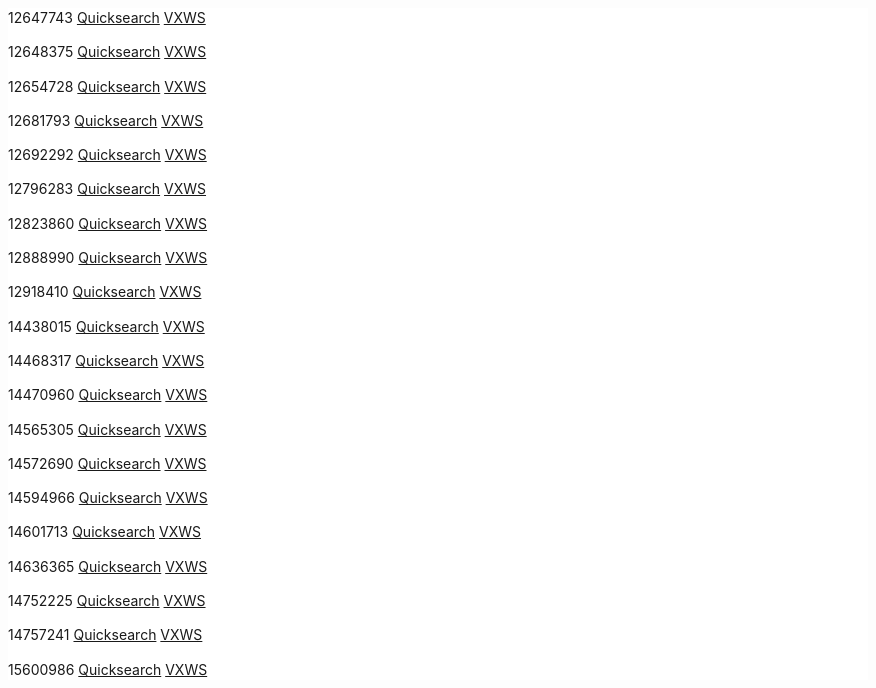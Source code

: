 12647743 [Quicksearch](https://search.library.yale.edu/catalog/12647743) [VXWS](http://prodorbis.library.yale.edu:7014/vxws/GetHoldingsService?bibId=12647743)

12648375 [Quicksearch](https://search.library.yale.edu/catalog/12648375) [VXWS](http://prodorbis.library.yale.edu:7014/vxws/GetHoldingsService?bibId=12648375)

12654728 [Quicksearch](https://search.library.yale.edu/catalog/12654728) [VXWS](http://prodorbis.library.yale.edu:7014/vxws/GetHoldingsService?bibId=12654728)

12681793 [Quicksearch](https://search.library.yale.edu/catalog/12681793) [VXWS](http://prodorbis.library.yale.edu:7014/vxws/GetHoldingsService?bibId=12681793)

12692292 [Quicksearch](https://search.library.yale.edu/catalog/12692292) [VXWS](http://prodorbis.library.yale.edu:7014/vxws/GetHoldingsService?bibId=12692292)

12796283 [Quicksearch](https://search.library.yale.edu/catalog/12796283) [VXWS](http://prodorbis.library.yale.edu:7014/vxws/GetHoldingsService?bibId=12796283)

12823860 [Quicksearch](https://search.library.yale.edu/catalog/12823860) [VXWS](http://prodorbis.library.yale.edu:7014/vxws/GetHoldingsService?bibId=12823860)

12888990 [Quicksearch](https://search.library.yale.edu/catalog/12888990) [VXWS](http://prodorbis.library.yale.edu:7014/vxws/GetHoldingsService?bibId=12888990)

12918410 [Quicksearch](https://search.library.yale.edu/catalog/12918410) [VXWS](http://prodorbis.library.yale.edu:7014/vxws/GetHoldingsService?bibId=12918410)

14438015 [Quicksearch](https://search.library.yale.edu/catalog/14438015) [VXWS](http://prodorbis.library.yale.edu:7014/vxws/GetHoldingsService?bibId=14438015)

14468317 [Quicksearch](https://search.library.yale.edu/catalog/14468317) [VXWS](http://prodorbis.library.yale.edu:7014/vxws/GetHoldingsService?bibId=14468317)

14470960 [Quicksearch](https://search.library.yale.edu/catalog/14470960) [VXWS](http://prodorbis.library.yale.edu:7014/vxws/GetHoldingsService?bibId=14470960)

14565305 [Quicksearch](https://search.library.yale.edu/catalog/14565305) [VXWS](http://prodorbis.library.yale.edu:7014/vxws/GetHoldingsService?bibId=14565305)

14572690 [Quicksearch](https://search.library.yale.edu/catalog/14572690) [VXWS](http://prodorbis.library.yale.edu:7014/vxws/GetHoldingsService?bibId=14572690)

14594966 [Quicksearch](https://search.library.yale.edu/catalog/14594966) [VXWS](http://prodorbis.library.yale.edu:7014/vxws/GetHoldingsService?bibId=14594966)

14601713 [Quicksearch](https://search.library.yale.edu/catalog/14601713) [VXWS](http://prodorbis.library.yale.edu:7014/vxws/GetHoldingsService?bibId=14601713)

14636365 [Quicksearch](https://search.library.yale.edu/catalog/14636365) [VXWS](http://prodorbis.library.yale.edu:7014/vxws/GetHoldingsService?bibId=14636365)

14752225 [Quicksearch](https://search.library.yale.edu/catalog/14752225) [VXWS](http://prodorbis.library.yale.edu:7014/vxws/GetHoldingsService?bibId=14752225)

14757241 [Quicksearch](https://search.library.yale.edu/catalog/14757241) [VXWS](http://prodorbis.library.yale.edu:7014/vxws/GetHoldingsService?bibId=14757241)

15600986 [Quicksearch](https://search.library.yale.edu/catalog/15600986) [VXWS](http://prodorbis.library.yale.edu:7014/vxws/GetHoldingsService?bibId=15600986)
